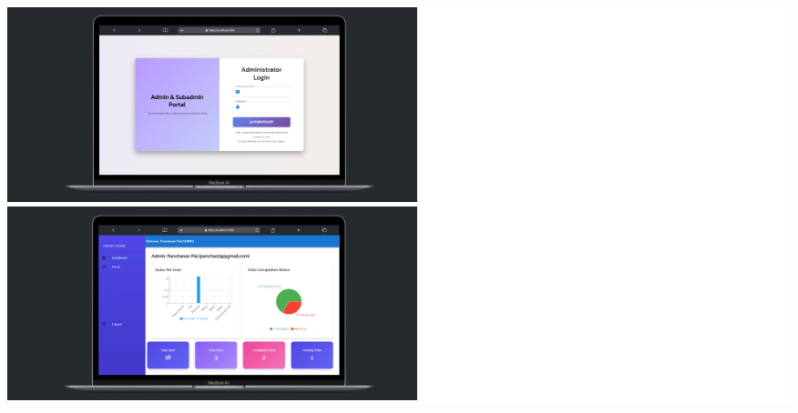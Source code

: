 <img width="450px;" src="https://github.com/panchapal/Todo-App-T3/blob/main/public/images/5.png"/>
<img width="450px;" src="https://github.com/panchapal/Todo-App-T3/blob/main/public/images/6.png"/>